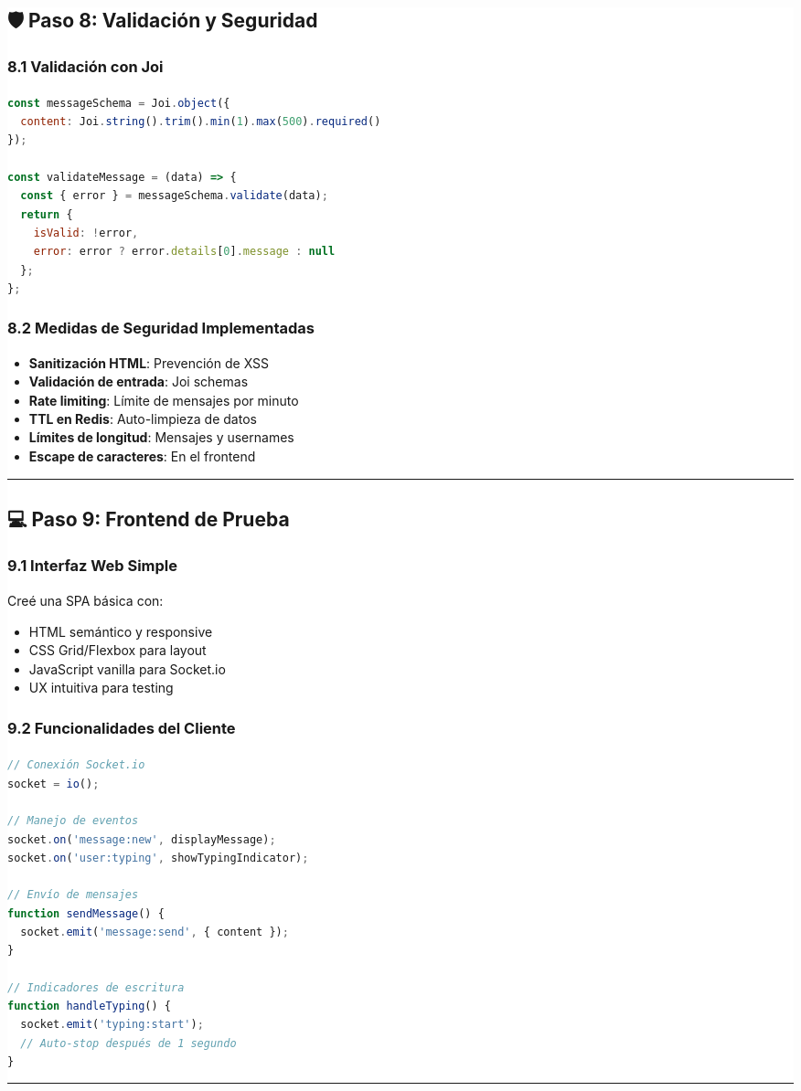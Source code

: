 
## 🛡️ Paso 8: Validación y Seguridad

### 8.1 Validación con Joi
```javascript
const messageSchema = Joi.object({
  content: Joi.string().trim().min(1).max(500).required()
});

const validateMessage = (data) => {
  const { error } = messageSchema.validate(data);
  return {
    isValid: !error,
    error: error ? error.details[0].message : null
  };
};
```

### 8.2 Medidas de Seguridad Implementadas
- **Sanitización HTML**: Prevención de XSS
- **Validación de entrada**: Joi schemas
- **Rate limiting**: Límite de mensajes por minuto
- **TTL en Redis**: Auto-limpieza de datos
- **Límites de longitud**: Mensajes y usernames
- **Escape de caracteres**: En el frontend

---

## 💻 Paso 9: Frontend de Prueba

### 9.1 Interfaz Web Simple
Creé una SPA básica con:
- HTML semántico y responsive
- CSS Grid/Flexbox para layout
- JavaScript vanilla para Socket.io
- UX intuitiva para testing

### 9.2 Funcionalidades del Cliente
```javascript
// Conexión Socket.io
socket = io();

// Manejo de eventos
socket.on('message:new', displayMessage);
socket.on('user:typing', showTypingIndicator);

// Envío de mensajes
function sendMessage() {
  socket.emit('message:send', { content });
}

// Indicadores de escritura
function handleTyping() {
  socket.emit('typing:start');
  // Auto-stop después de 1 segundo
}
```

---